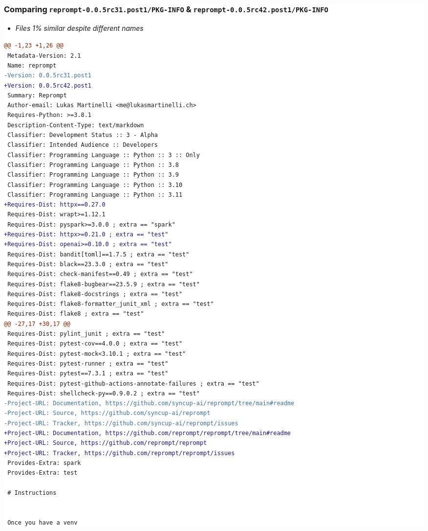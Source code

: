 ### Comparing `reprompt-0.0.5rc31.post1/PKG-INFO` & `reprompt-0.0.5rc42.post1/PKG-INFO`

 * *Files 1% similar despite different names*

```diff
@@ -1,23 +1,26 @@
 Metadata-Version: 2.1
 Name: reprompt
-Version: 0.0.5rc31.post1
+Version: 0.0.5rc42.post1
 Summary: Reprompt
 Author-email: Lukas Martinelli <me@lukasmartinelli.ch>
 Requires-Python: >=3.8.1
 Description-Content-Type: text/markdown
 Classifier: Development Status :: 3 - Alpha
 Classifier: Intended Audience :: Developers
 Classifier: Programming Language :: Python :: 3 :: Only
 Classifier: Programming Language :: Python :: 3.8
 Classifier: Programming Language :: Python :: 3.9
 Classifier: Programming Language :: Python :: 3.10
 Classifier: Programming Language :: Python :: 3.11
+Requires-Dist: httpx==0.27.0
 Requires-Dist: wrapt>=1.12.1
 Requires-Dist: pyspark>=3.0.0 ; extra == "spark"
+Requires-Dist: httpx>=0.21.0 ; extra == "test"
+Requires-Dist: openai>=0.10.0 ; extra == "test"
 Requires-Dist: bandit[toml]==1.7.5 ; extra == "test"
 Requires-Dist: black==23.3.0 ; extra == "test"
 Requires-Dist: check-manifest==0.49 ; extra == "test"
 Requires-Dist: flake8-bugbear==23.5.9 ; extra == "test"
 Requires-Dist: flake8-docstrings ; extra == "test"
 Requires-Dist: flake8-formatter_junit_xml ; extra == "test"
 Requires-Dist: flake8 ; extra == "test"
@@ -27,17 +30,17 @@
 Requires-Dist: pylint_junit ; extra == "test"
 Requires-Dist: pytest-cov==4.0.0 ; extra == "test"
 Requires-Dist: pytest-mock<3.10.1 ; extra == "test"
 Requires-Dist: pytest-runner ; extra == "test"
 Requires-Dist: pytest==7.3.1 ; extra == "test"
 Requires-Dist: pytest-github-actions-annotate-failures ; extra == "test"
 Requires-Dist: shellcheck-py==0.9.0.2 ; extra == "test"
-Project-URL: Documentation, https://github.com/syncup-ai/reprompt/tree/main#readme
-Project-URL: Source, https://github.com/syncup-ai/reprompt
-Project-URL: Tracker, https://github.com/syncup-ai/reprompt/issues
+Project-URL: Documentation, https://github.com/reprompt/reprompt/tree/main#readme
+Project-URL: Source, https://github.com/reprompt/reprompt
+Project-URL: Tracker, https://github.com/reprompt/reprompt/issues
 Provides-Extra: spark
 Provides-Extra: test
 
 # Instructions
 
 
 Once you have a venv
```

